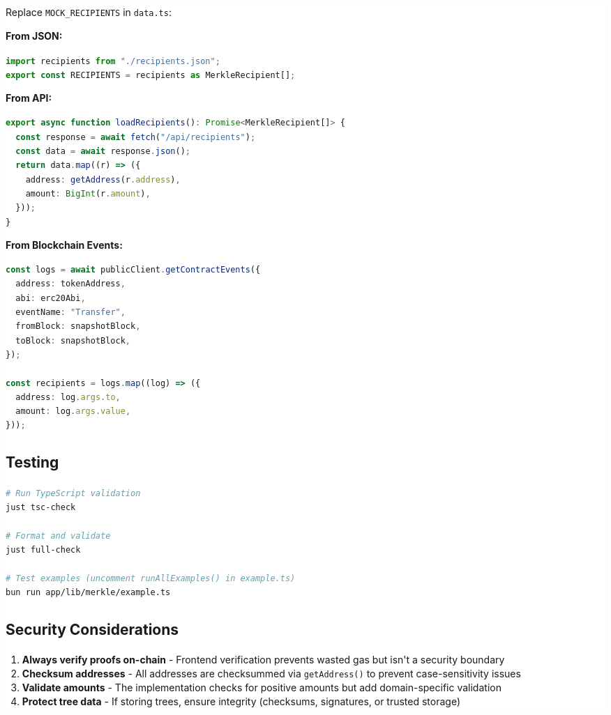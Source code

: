 Replace `MOCK_RECIPIENTS` in `data.ts`:

**From JSON:**

```typescript
import recipients from "./recipients.json";
export const RECIPIENTS = recipients as MerkleRecipient[];
```

**From API:**

```typescript
export async function loadRecipients(): Promise<MerkleRecipient[]> {
  const response = await fetch("/api/recipients");
  const data = await response.json();
  return data.map((r) => ({
    address: getAddress(r.address),
    amount: BigInt(r.amount),
  }));
}
```

**From Blockchain Events:**

```typescript
const logs = await publicClient.getContractEvents({
  address: tokenAddress,
  abi: erc20Abi,
  eventName: "Transfer",
  fromBlock: snapshotBlock,
  toBlock: snapshotBlock,
});

const recipients = logs.map((log) => ({
  address: log.args.to,
  amount: log.args.value,
}));
```

## Testing

```bash
# Run TypeScript validation
just tsc-check

# Format and validate
just full-check

# Test examples (uncomment runAllExamples() in example.ts)
bun run app/lib/merkle/example.ts
```

## Security Considerations

1. **Always verify proofs on-chain** - Frontend verification prevents wasted gas but isn't a security boundary
2. **Checksum addresses** - All addresses are checksummed via `getAddress()` to prevent case-sensitivity issues
3. **Validate amounts** - The implementation checks for positive amounts but add domain-specific validation
4. **Protect tree data** - If storing trees, ensure integrity (checksums, signatures, or trusted storage)
